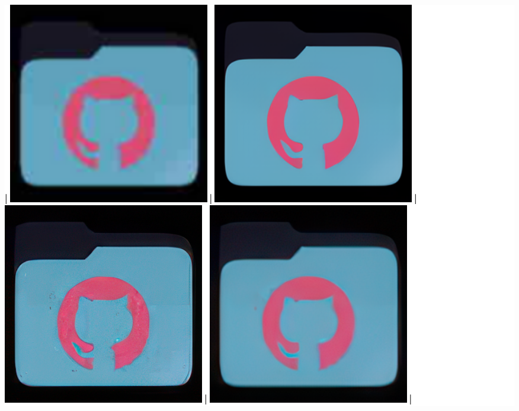 | <img src="./images/01_input.png" width="333" /> | <img src="./images/01_output.png" width="333" /> | <img src="./images/01_input-gigapixel-standard v2-2x.png" width="333" /> | <img src="./images/01_input-gigapixel-low resolution v2-2x.png" width="333" /> |